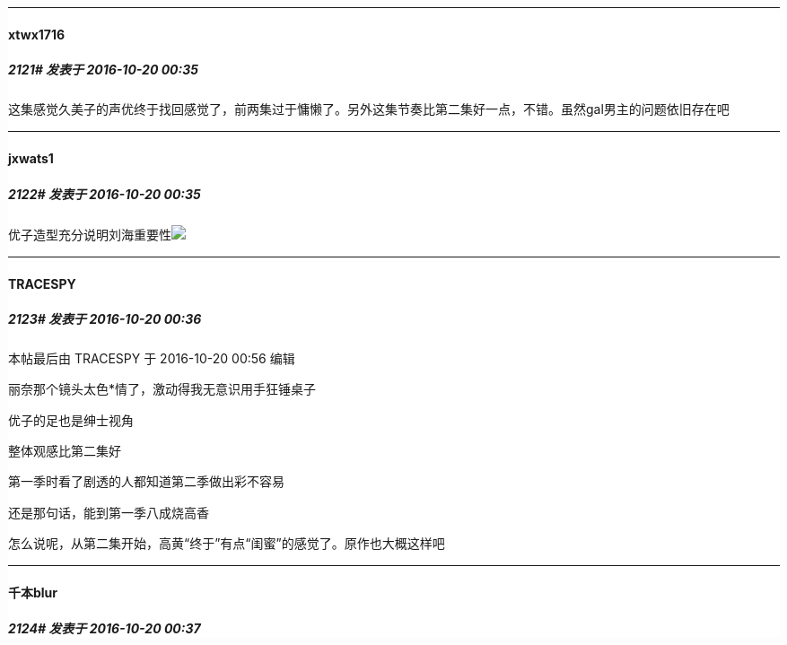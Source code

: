 





-----

####  xtwx1716  
##### 2121#       发表于 2016-10-20 00:35




这集感觉久美子的声优终于找回感觉了，前两集过于慵懒了。另外这集节奏比第二集好一点，不错。虽然gal男主的问题依旧存在吧







-----

####  jxwats1  
##### 2122#       发表于 2016-10-20 00:35




优子造型充分说明刘海重要性<img src="https://static.saraba1st.com/image/smiley/face/141.gif" referrerpolicy="no-referrer">







-----

####  TRACESPY  
##### 2123#       发表于 2016-10-20 00:36



 本帖最后由 TRACESPY 于 2016-10-20 00:56 编辑 

丽奈那个镜头太色*情了，激动得我无意识用手狂锤桌子


优子的足也是绅士视角


整体观感比第二集好

第一季时看了剧透的人都知道第二季做出彩不容易

还是那句话，能到第一季八成烧高香


怎么说呢，从第二集开始，高黄“终于”有点“闺蜜”的感觉了。原作也大概这样吧







-----

####  千本blur  
##### 2124#       发表于 2016-10-20 00:37
